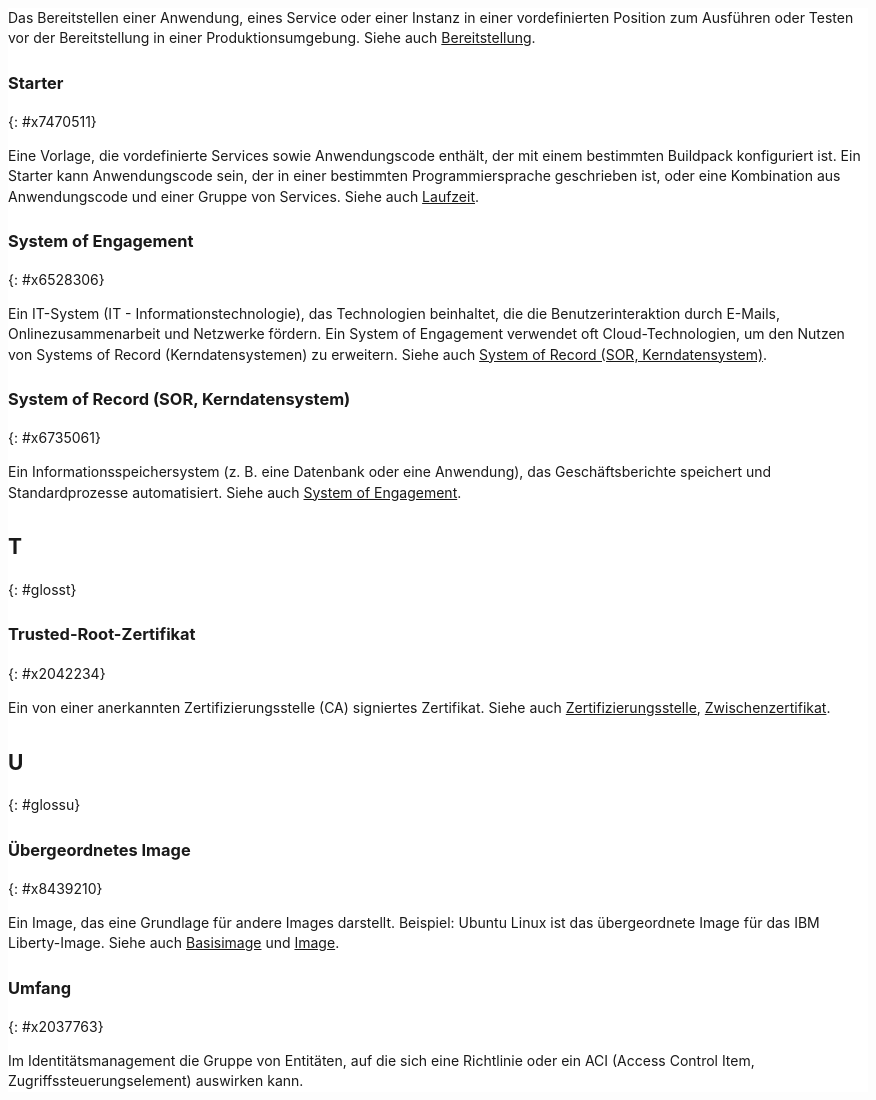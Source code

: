 Das Bereitstellen einer Anwendung, eines Service oder einer Instanz in einer vordefinierten Position zum Ausführen oder Testen vor der Bereitstellung in einer Produktionsumgebung. Siehe auch [Bereitstellung](#x2104544).

### Starter
{: #x7470511}

Eine Vorlage, die vordefinierte Services sowie Anwendungscode enthält, der mit einem bestimmten Buildpack konfiguriert ist. Ein Starter kann Anwendungscode sein, der in einer bestimmten Programmiersprache geschrieben ist, oder eine Kombination aus Anwendungscode und einer Gruppe von Services. Siehe auch [Laufzeit](#x2391929).

### System of Engagement
{: #x6528306}

Ein IT-System (IT - Informationstechnologie), das Technologien beinhaltet, die die Benutzerinteraktion durch E-Mails, Onlinezusammenarbeit und Netzwerke fördern.  Ein System of Engagement verwendet oft Cloud-Technologien, um den Nutzen von Systems of Record (Kerndatensystemen) zu erweitern. Siehe auch [System of Record (SOR, Kerndatensystem)](#x6735061).

### System of Record (SOR, Kerndatensystem)
{: #x6735061}

Ein Informationsspeichersystem (z. B. eine Datenbank oder eine Anwendung), das Geschäftsberichte speichert und Standardprozesse automatisiert. Siehe auch [System of Engagement](#x6528306).


## T
{: #glosst}

### Trusted-Root-Zertifikat
{: #x2042234}

Ein von einer anerkannten Zertifizierungsstelle (CA) signiertes Zertifikat. Siehe auch [Zertifizierungsstelle](#x2016383), [Zwischenzertifikat](#x3753781).


## U
{: #glossu}

### Übergeordnetes Image
{: #x8439210}

Ein Image, das eine Grundlage für andere Images darstellt. Beispiel: Ubuntu Linux ist das übergeordnete Image für das IBM Liberty-Image. Siehe auch [Basisimage](#x5366487) und [Image](#x2024928).

### Umfang
{: #x2037763}

Im Identitätsmanagement die Gruppe von Entitäten, auf die sich eine Richtlinie oder ein ACI (Access Control Item, Zugriffssteuerungselement) auswirken kann.

